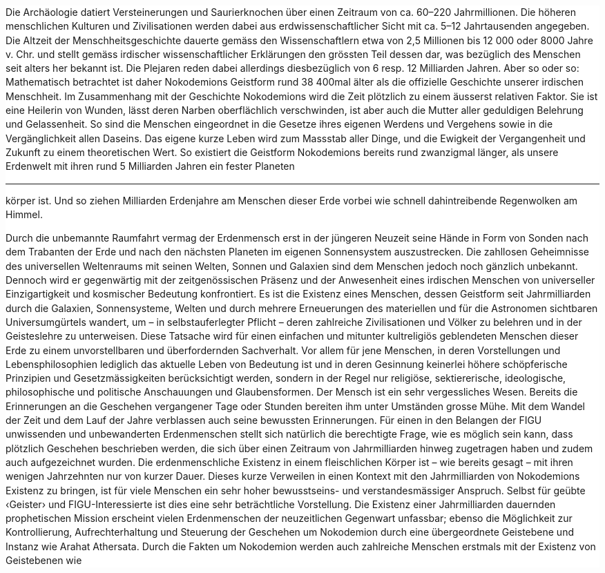 Die Archäologie datiert Versteinerungen und Saurierknochen über einen Zeitraum von ca. 60–220 Jahrmillionen. Die höheren menschlichen Kulturen und Zivilisationen werden dabei aus erdwissenschaftlicher
Sicht mit ca. 5–12 Jahrtausenden angegeben. Die Altzeit der Menschheitsgeschichte dauerte gemäss den
Wissenschaftlern etwa von 2,5 Millionen bis 12 000 oder 8000 Jahre v. Chr. und stellt gemäss irdischer
wissenschaftlicher Erklärungen den grössten Teil dessen dar, was bezüglich des Menschen seit alters her
bekannt ist. Die Plejaren reden dabei allerdings diesbezüglich von 6 resp. 12 Milliarden Jahren. Aber so
oder so: Mathematisch betrachtet ist daher Nokodemions Geistform rund 38 400mal älter als die offizielle Geschichte unserer irdischen Menschheit. Im Zusammenhang mit der Geschichte Nokodemions wird
die Zeit plötzlich zu einem äusserst relativen Faktor. Sie ist eine Heilerin von Wunden, lässt deren Narben
oberflächlich verschwinden, ist aber auch die Mutter aller geduldigen Belehrung und Gelassenheit. So
sind die Menschen eingeordnet in die Gesetze ihres eigenen Werdens und Vergehens sowie in die Vergänglichkeit allen Daseins. Das eigene kurze Leben wird zum Massstab aller Dinge, und die Ewigkeit der
Vergangenheit und Zukunft zu einem theoretischen Wert. So existiert die Geistform Nokodemions bereits
rund zwanzigmal länger, als unsere Erdenwelt mit ihren rund 5 Milliarden Jahren ein fester Planeten

-----

körper ist. Und so ziehen Milliarden Erdenjahre am Menschen dieser Erde vorbei wie schnell dahintreibende Regenwolken am Himmel.

Durch die unbemannte Raumfahrt vermag der Erdenmensch erst in der jüngeren Neuzeit seine Hände in
Form von Sonden nach dem Trabanten der Erde und nach den nächsten Planeten im eigenen Sonnensystem
auszustrecken. Die zahllosen Geheimnisse des universellen Weltenraums mit seinen Welten, Sonnen und
Galaxien sind dem Menschen jedoch noch gänzlich unbekannt. Dennoch wird er gegenwärtig mit der
zeitgenössischen Präsenz und der Anwesenheit eines irdischen Menschen von universeller Einzigartigkeit
und kosmischer Bedeutung konfrontiert. Es ist die Existenz eines Menschen, dessen Geistform seit Jahrmilliarden durch die Galaxien, Sonnensysteme, Welten und durch mehrere Erneuerungen des materiellen
und für die Astronomen sichtbaren Universumgürtels wandert, um – in selbstauferlegter Pflicht – deren
zahlreiche Zivilisationen und Völker zu belehren und in der Geisteslehre zu unterweisen. Diese Tatsache
wird für einen einfachen und mitunter kultreligiös geblendeten Menschen dieser Erde zu einem unvorstellbaren und überfordernden Sachverhalt. Vor allem für jene Menschen, in deren Vorstellungen und Lebensphilosophien lediglich das aktuelle Leben von Bedeutung ist und in deren Gesinnung keinerlei höhere
schöpferische Prinzipien und Gesetzmässigkeiten berücksichtigt werden, sondern in der Regel nur religiöse,
sektiererische, ideologische, philosophische und politische Anschauungen und Glaubensformen.
Der Mensch ist ein sehr vergessliches Wesen. Bereits die Erinnerungen an die Geschehen vergangener
Tage oder Stunden bereiten ihm unter Umständen grosse Mühe. Mit dem Wandel der Zeit und dem Lauf
der Jahre verblassen auch seine bewussten Erinnerungen. Für einen in den Belangen der FIGU unwissenden und unbewanderten Erdenmenschen stellt sich natürlich die berechtigte Frage, wie es möglich sein
kann, dass plötzlich Geschehen beschrieben werden, die sich über einen Zeitraum von Jahrmilliarden
hinweg zugetragen haben und zudem auch aufgezeichnet wurden. Die erdenmenschliche Existenz in
einem fleischlichen Körper ist – wie bereits gesagt – mit ihren wenigen Jahrzehnten nur von kurzer Dauer.
Dieses kurze Verweilen in einen Kontext mit den Jahrmilliarden von Nokodemions Existenz zu bringen,
ist für viele Menschen ein sehr hoher bewusstseins- und verstandesmässiger Anspruch. Selbst für geübte
‹Geister› und FIGU-Interessierte ist dies eine sehr beträchtliche Vorstellung. Die Existenz einer Jahrmilliarden dauernden prophetischen Mission erscheint vielen Erdenmenschen der neuzeitlichen Gegenwart unfassbar; ebenso die Möglichkeit zur Kontrollierung, Aufrechterhaltung und Steuerung der Geschehen um
Nokodemion durch eine übergeordnete Geistebene und Instanz wie Arahat Athersata. Durch die Fakten
um Nokodemion werden auch zahlreiche Menschen erstmals mit der Existenz von Geistebenen wie